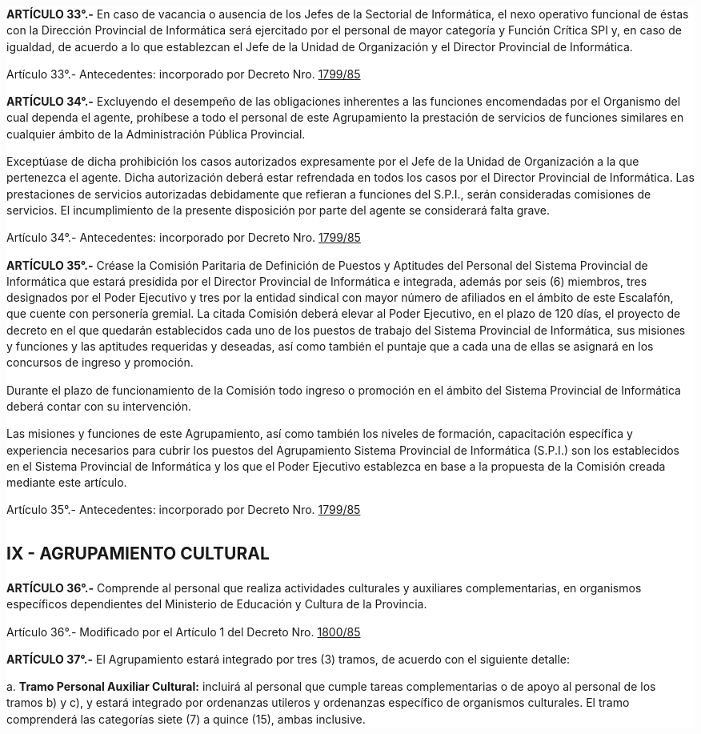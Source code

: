 **ARTÍCULO 33°.-** En caso de vacancia o ausencia de los Jefes de la Sectorial de Informática, el nexo operativo funcional de éstas con la Dirección Provincial de Informática será ejercitado por el personal de mayor categoría y Función Crítica SPI y, en caso de igualdad, de acuerdo a lo que establezcan el Jefe de la Unidad de Organización y el Director Provincial de Informática.

Artículo 33°.- Antecedentes: incorporado por Decreto Nro. [1799/85](https://drive.google.com/open?id=17CBbH48RRkmd8FZiYn2LMzq\_tPqbSTEg)​

**ARTÍCULO 34°.-** Excluyendo el desempeño de las obligaciones inherentes a las funciones encomendadas por el Organismo del cual dependa el agente, prohíbese a todo el personal de este Agrupamiento la prestación de servicios de funciones similares en cualquier ámbito de la Administración Pública Provincial.

Exceptúase de dicha prohibición los casos autorizados expresamente por el Jefe de la Unidad de Organización a la que pertenezca el agente. Dicha autorización deberá estar refrendada en todos los casos por el Director Provincial de Informática. Las prestaciones de servicios autorizadas debidamente que refieran a funciones del S.P.I., serán consideradas comisiones de servicios. El incumplimiento de la presente disposición por parte del agente se considerará falta grave.

Artículo 34°.- Antecedentes: incorporado por Decreto Nro. [1799/85](https://drive.google.com/open?id=17CBbH48RRkmd8FZiYn2LMzq\_tPqbSTEg)​

**ARTÍCULO 35°.-** Créase la Comisión Paritaria de Definición de Puestos y Aptitudes del Personal del Sistema Provincial de Informática que estará presidida por el Director Provincial de Informática e integrada, además por seis (6) miembros, tres designados por el Poder Ejecutivo y tres por la entidad sindical con mayor número de afiliados en el ámbito de este Escalafón, que cuente con personería gremial. La citada Comisión deberá elevar al Poder Ejecutivo, en el plazo de 120 días, el proyecto de decreto en el que quedarán establecidos cada uno de los puestos de trabajo del Sistema Provincial de Informática, sus misiones y funciones y las aptitudes requeridas y deseadas, así como también el puntaje que a cada una de ellas se asignará en los concursos de ingreso y promoción.

Durante el plazo de funcionamiento de la Comisión todo ingreso o promoción en el ámbito del Sistema Provincial de Informática deberá contar con su intervención.

Las misiones y funciones de este Agrupamiento, así como también los niveles de formación, capacitación específica y experiencia necesarios para cubrir los puestos del Agrupamiento Sistema Provincial de Informática (S.P.I.) son los establecidos en el Sistema Provincial de Informática y los que el Poder Ejecutivo establezca en base a la propuesta de la Comisión creada mediante este artículo.

Artículo 35°.- Antecedentes: incorporado por Decreto Nro. [1799/85](https://drive.google.com/open?id=17CBbH48RRkmd8FZiYn2LMzq\_tPqbSTEg)

## IX - AGRUPAMIENTO CULTURAL

**ARTÍCULO 36°.-** Comprende al personal que realiza actividades culturales y auxiliares complementarias, en organismos específicos dependientes del Ministerio de Educación y Cultura de la Provincia.

Artículo 36°.- Modificado por el Artículo 1 del Decreto Nro. [1800/85](https://drive.google.com/open?id=1rdaZIJlmrm5Z\_ui9PDZja4oWY64rtFCU)​

**ARTÍCULO 37°.-** El Agrupamiento estará integrado por tres (3) tramos, de acuerdo con el siguiente detalle:

a. **Tramo Personal Auxiliar Cultural:** incluirá al personal que cumple tareas complementarias o de apoyo al personal de los tramos b) y c), y estará integrado por ordenanzas utileros y ordenanzas específico de organismos culturales. El tramo comprenderá las categorías siete (7) a quince (15), ambas inclusive.

